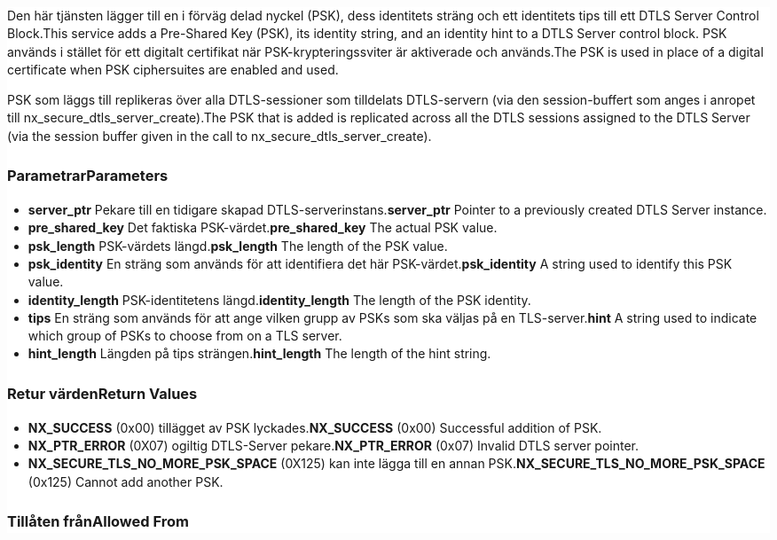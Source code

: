 <span data-ttu-id="10b69-381">Den här tjänsten lägger till en i förväg delad nyckel (PSK), dess identitets sträng och ett identitets tips till ett DTLS Server Control Block.</span><span class="sxs-lookup"><span data-stu-id="10b69-381">This service adds a Pre-Shared Key (PSK), its identity string, and an identity hint to a DTLS Server control block.</span></span> <span data-ttu-id="10b69-382">PSK används i stället för ett digitalt certifikat när PSK-krypteringssviter är aktiverade och används.</span><span class="sxs-lookup"><span data-stu-id="10b69-382">The PSK is used in place of a digital certificate when PSK ciphersuites are enabled and used.</span></span>

<span data-ttu-id="10b69-383">PSK som läggs till replikeras över alla DTLS-sessioner som tilldelats DTLS-servern (via den session-buffert som anges i anropet till nx_secure_dtls_server_create).</span><span class="sxs-lookup"><span data-stu-id="10b69-383">The PSK that is added is replicated across all the DTLS sessions assigned to the DTLS Server (via the session buffer given in the call to nx_secure_dtls_server_create).</span></span>

### <a name="parameters"></a><span data-ttu-id="10b69-384">Parametrar</span><span class="sxs-lookup"><span data-stu-id="10b69-384">Parameters</span></span>

- <span data-ttu-id="10b69-385">**server_ptr** Pekare till en tidigare skapad DTLS-serverinstans.</span><span class="sxs-lookup"><span data-stu-id="10b69-385">**server_ptr** Pointer to a previously created DTLS Server instance.</span></span>
- <span data-ttu-id="10b69-386">**pre_shared_key** Det faktiska PSK-värdet.</span><span class="sxs-lookup"><span data-stu-id="10b69-386">**pre_shared_key** The actual PSK value.</span></span>
- <span data-ttu-id="10b69-387">**psk_length** PSK-värdets längd.</span><span class="sxs-lookup"><span data-stu-id="10b69-387">**psk_length** The length of the PSK value.</span></span>
- <span data-ttu-id="10b69-388">**psk_identity** En sträng som används för att identifiera det här PSK-värdet.</span><span class="sxs-lookup"><span data-stu-id="10b69-388">**psk_identity** A string used to identify this PSK value.</span></span>
- <span data-ttu-id="10b69-389">**identity_length** PSK-identitetens längd.</span><span class="sxs-lookup"><span data-stu-id="10b69-389">**identity_length** The length of the PSK identity.</span></span>
- <span data-ttu-id="10b69-390">**tips** En sträng som används för att ange vilken grupp av PSKs som ska väljas på en TLS-server.</span><span class="sxs-lookup"><span data-stu-id="10b69-390">**hint** A string used to indicate which group of PSKs to choose from on a TLS server.</span></span>
- <span data-ttu-id="10b69-391">**hint_length** Längden på tips strängen.</span><span class="sxs-lookup"><span data-stu-id="10b69-391">**hint_length** The length of the hint string.</span></span>

### <a name="return-values"></a><span data-ttu-id="10b69-392">Retur värden</span><span class="sxs-lookup"><span data-stu-id="10b69-392">Return Values</span></span>

- <span data-ttu-id="10b69-393">**NX_SUCCESS** (0x00) tillägget av PSK lyckades.</span><span class="sxs-lookup"><span data-stu-id="10b69-393">**NX_SUCCESS** (0x00) Successful addition of PSK.</span></span>
- <span data-ttu-id="10b69-394">**NX_PTR_ERROR** (0X07) ogiltig DTLS-Server pekare.</span><span class="sxs-lookup"><span data-stu-id="10b69-394">**NX_PTR_ERROR** (0x07) Invalid DTLS server pointer.</span></span>
- <span data-ttu-id="10b69-395">**NX_SECURE_TLS_NO_MORE_PSK_SPACE** (0X125) kan inte lägga till en annan PSK.</span><span class="sxs-lookup"><span data-stu-id="10b69-395">**NX_SECURE_TLS_NO_MORE_PSK_SPACE** (0x125) Cannot add another PSK.</span></span>

### <a name="allowed-from"></a><span data-ttu-id="10b69-396">Tillåten från</span><span class="sxs-lookup"><span data-stu-id="10b69-396">Allowed From</span></span>
